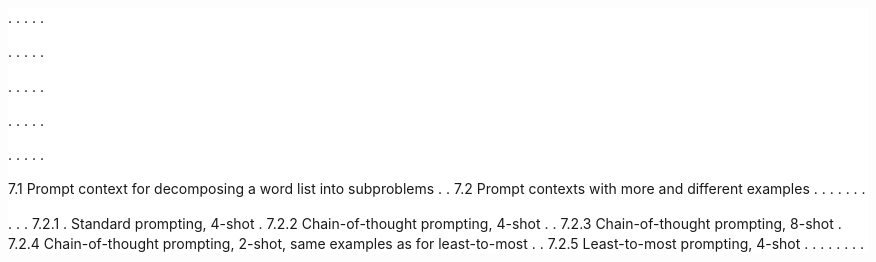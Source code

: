 .
.
.
.
.

.
.
.
.
.

.
.
.
.
.

.
.
.
.
.

.
.
.
.
.

7.1 Prompt context for decomposing a word list into subproblems .
.
7.2 Prompt contexts with more and different examples .
.
.
.
.
.
.

.
.
.
7.2.1
.
Standard prompting, 4-shot
.
7.2.2 Chain-of-thought prompting, 4-shot .
.
7.2.3 Chain-of-thought prompting, 8-shot .
7.2.4 Chain-of-thought prompting, 2-shot, same examples as for least-to-most .
.
7.2.5 Least-to-most prompting, 4-shot
.
.
.
.
.
.
.
.
